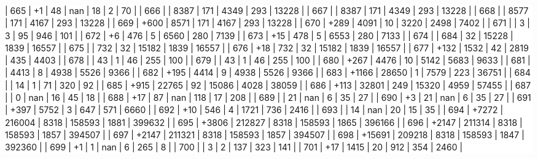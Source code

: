 | 665 |     +1 |     48           |        nan |          18 |        2 |      70 |
| 666 |        |   8387           |        171 |        4349 |      293 |   13228 |
| 667 |        |   8387           |        171 |        4349 |      293 |   13228 |
| 668 |        |   8577           |        171 |        4167 |      293 |   13228 |
| 669 |   +600 |   8571           |        171 |        4167 |      293 |   13228 |
| 670 |   +289 |   4091           |         10 |        3220 |     2498 |    7402 |
| 671 |        |      3           |          3 |          95 |      946 |     101 |
| 672 |     +6 |    476           |          5 |        6560 |      280 |    7139 |
| 673 |    +15 |    478           |          5 |        6553 |      280 |    7133 |
| 674 |        |    684           |         32 |       15228 |     1839 |   16557 |
| 675 |        |    732           |         32 |       15182 |     1839 |   16557 |
| 676 |    +18 |    732           |         32 |       15182 |     1839 |   16557 |
| 677 |   +132 |   1532           |         42 |        2819 |      435 |    4403 |
| 678 |        |     43           |          1 |          46 |      255 |     100 |
| 679 |        |     43           |          1 |          46 |      255 |     100 |
| 680 |   +267 |   4476           |         10 |        5142 |     5683 |    9633 |
| 681 |        |   4413           |          8 |        4938 |     5526 |    9366 |
| 682 |   +195 |   4414           |          9 |        4938 |     5526 |    9366 |
| 683 |  +1166 |  28650           |          1 |        7579 |      223 |   36751 |
| 684 |        |     14           |          1 |          71 |      320 |      92 |
| 685 |   +915 |  22765           |         92 |       15086 |     4028 |   38059 |
| 686 |   +113 |  32801           |        249 |       15320 |     4959 |   57455 |
| 687 |        |      0           |        nan |          16 |       45 |      18 |
| 688 |    +17 |     87           |        nan |         118 |       17 |     208 |
| 689 |        |     21           |        nan |           6 |       35 |      27 |
| 690 |     +3 |     21           |        nan |           6 |       35 |      27 |
| 691 |   +397 |   5752           |          3 |         647 |      571 |    6660 |
| 692 |    +10 |    546           |          4 |        1721 |      736 |    2416 |
| 693 |        |     14           |        nan |          20 |       15 |      35 |
| 694 |  +7272 | 216004           |       8318 |      158593 |     1881 |  399632 |
| 695 |  +3806 | 212827           |       8318 |      158593 |     1865 |  396166 |
| 696 |  +2147 | 211314           |       8318 |      158593 |     1857 |  394507 |
| 697 |  +2147 | 211321           |       8318 |      158593 |     1857 |  394507 |
| 698 | +15691 | 209218           |       8318 |      158593 |     1847 |  392360 |
| 699 |     +1 |      1           |        nan |           6 |      265 |       8 |
| 700 |        |      3           |          2 |         137 |      323 |     141 |
| 701 |    +17 |   1415           |         20 |         912 |      354 |    2460 |